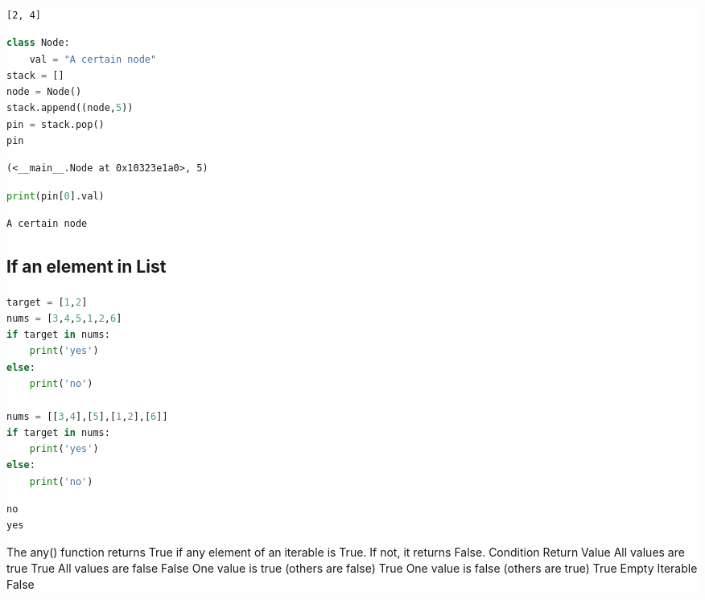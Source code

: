 


    [2, 4]




```python
class Node:
    val = "A certain node"
stack = []
node = Node()
stack.append((node,5))
pin = stack.pop()
pin
```




    (<__main__.Node at 0x10323e1a0>, 5)




```python
print(pin[0].val)
```

    A certain node


## If an element in List


```python
target = [1,2]
nums = [3,4,5,1,2,6]
if target in nums:
    print('yes')
else:
    print('no')
    
nums = [[3,4],[5],[1,2],[6]]
if target in nums:
    print('yes')
else:
    print('no')
```

    no
    yes

The any() function returns True if any element of an iterable is True. If not, it returns False.
Condition	Return Value
All values are true	True
All values are false	False
One value is true (others are false)	True
One value is false (others are true)	True
Empty Iterable	False
